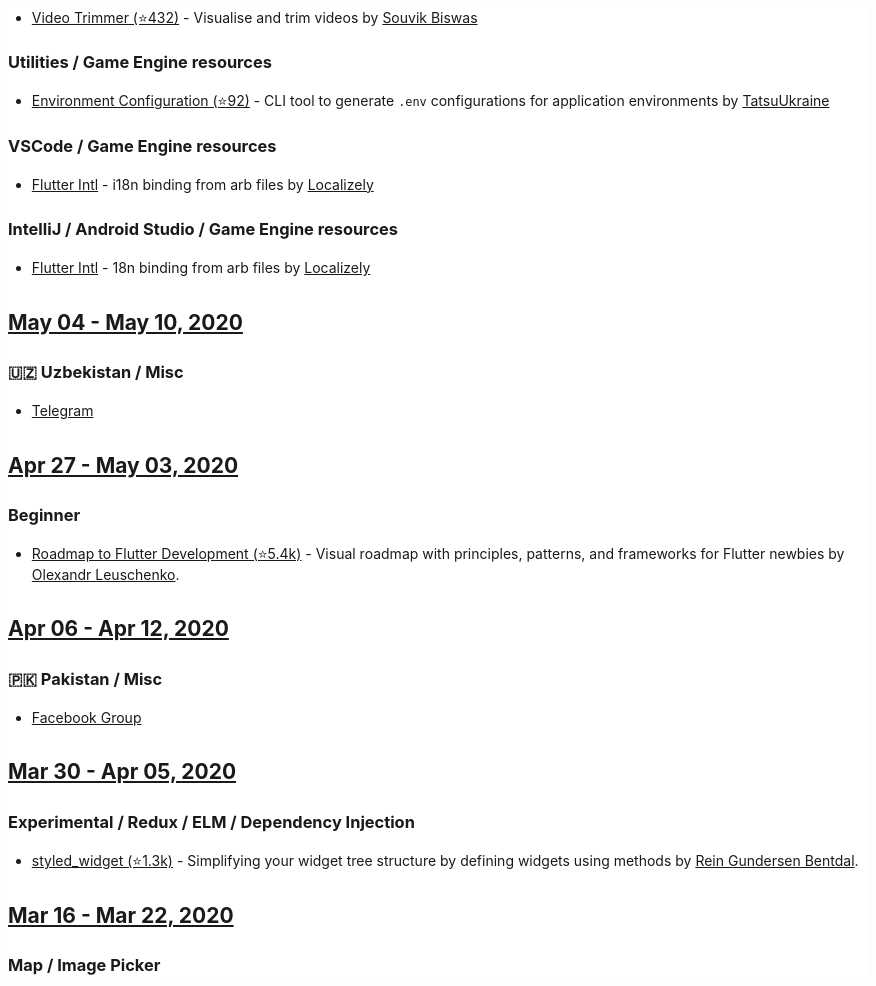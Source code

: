 *   [Video Trimmer (⭐432)](https://github.com/sbis04/video_trimmer)  - Visualise and trim videos by [Souvik Biswas](https://github.com/sbis04)

### Utilities / Game Engine resources

*   [Environment Configuration (⭐92)](https://github.com/TatsuUkraine/dart_environment_config)  - CLI tool to generate `.env` configurations for application environments by [TatsuUkraine](https://github.com/TatsuUkraine)

### VSCode / Game Engine resources

*   [Flutter Intl](https://marketplace.visualstudio.com/items?itemName=localizely.flutter-intl) - i18n binding from arb files by [Localizely](https://twitter.com/localizely)

### IntelliJ / Android Studio / Game Engine resources

*   [Flutter Intl](https://plugins.jetbrains.com/plugin/13666-flutter-intl) - 18n binding from arb files by [Localizely](https://twitter.com/localizely)

## [May 04 - May 10, 2020](/content/2020/18/README.md)

### 🇺🇿 Uzbekistan / Misc

*   [Telegram](https://t.me/dartdevuz)

## [Apr 27 - May 03, 2020](/content/2020/17/README.md)

### Beginner

*   [Roadmap to Flutter Development (⭐5.4k)](https://github.com/olexale/flutter_roadmap)  - Visual roadmap with principles, patterns, and frameworks for Flutter newbies by [Olexandr Leuschenko](https://github.com/olexale).

## [Apr 06 - Apr 12, 2020](/content/2020/14/README.md)

### 🇵🇰 Pakistan / Misc

*   [Facebook Group](https://www.facebook.com/groups/FlutterPK/)

## [Mar 30 - Apr 05, 2020](/content/2020/13/README.md)

### Experimental / Redux / ELM / Dependency Injection

*   [styled\_widget (⭐1.3k)](https://github.com/ReinBentdal/styled_widget)  - Simplifying your widget tree structure by defining widgets using methods by [Rein Gundersen Bentdal](https://github.com/ReinBentdal).

## [Mar 16 - Mar 22, 2020](/content/2020/11/README.md)

### Map / Image Picker

